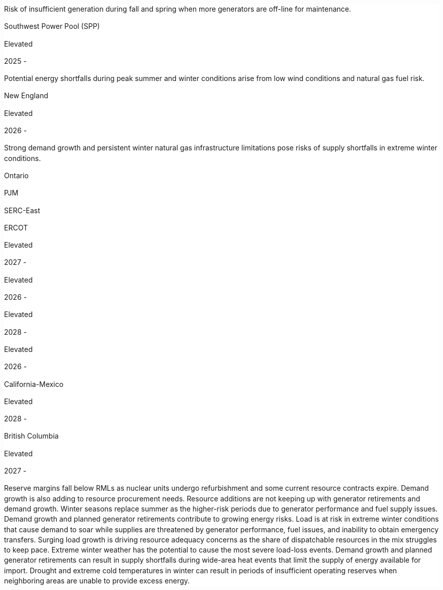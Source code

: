 Risk of insufficient generation during fall and spring when more generators are off-line for maintenance.

Southwest Power Pool (SPP)

Elevated

2025 -

Potential energy shortfalls during peak summer and winter conditions arise from low wind conditions and natural gas fuel risk.

New England

Elevated

2026 -

Strong demand growth and persistent winter natural gas infrastructure limitations pose risks of supply shortfalls in extreme winter conditions.

Ontario

PJM

SERC-East

ERCOT

Elevated

2027 -

Elevated

2026 -

Elevated

2028 -

Elevated

2026 -

California-Mexico

Elevated

2028 -

British Columbia

Elevated

2027 -

Reserve margins fall below RMLs as nuclear units undergo refurbishment and some current resource contracts expire. Demand growth is also
adding to resource procurement needs.
Resource  additions  are  not  keeping  up  with  generator  retirements  and  demand  growth.  Winter  seasons  replace  summer  as  the  higher-risk
periods due to generator performance and fuel supply issues.
Demand growth and planned generator retirements contribute to growing energy risks. Load is at risk in extreme winter conditions that cause
demand to soar while supplies are threatened by generator performance, fuel issues, and inability to obtain emergency transfers.
Surging load growth is driving resource adequacy concerns as the share of dispatchable resources in the mix struggles to keep pace. Extreme
winter weather has the potential to cause the most severe load-loss events.
Demand growth and planned generator retirements can result in supply shortfalls during wide-area heat events that limit the supply of energy
available for import.
Drought and extreme cold temperatures in winter can result in periods of insufficient operating reserves when neighboring areas are unable to
provide excess energy.